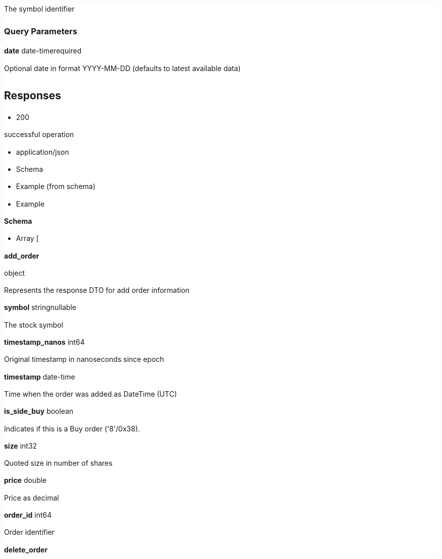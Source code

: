 The symbol identifier



### Query Parameters

**date** date-timerequired

Optional date in format YYYY-MM-DD (defaults to latest available data)

Responses[​](/stock-api/rest-api-historical/get-level-3-order-book#responses "Direct link to Responses")
--------------------------------------------------------------------------------------------------------

* 200

successful operation

* application/json

* Schema
* Example (from schema)
* Example

**Schema**

* Array [

**add\_order**

object

Represents the response DTO for add order information

**symbol** stringnullable

The stock symbol

**timestamp\_nanos** int64

Original timestamp in nanoseconds since epoch

**timestamp** date-time

Time when the order was added as DateTime (UTC)

**is\_side\_buy** boolean

Indicates if this is a Buy order ('8'/0x38).

**size** int32

Quoted size in number of shares

**price** double

Price as decimal

**order\_id** int64

Order identifier

**delete\_order**
